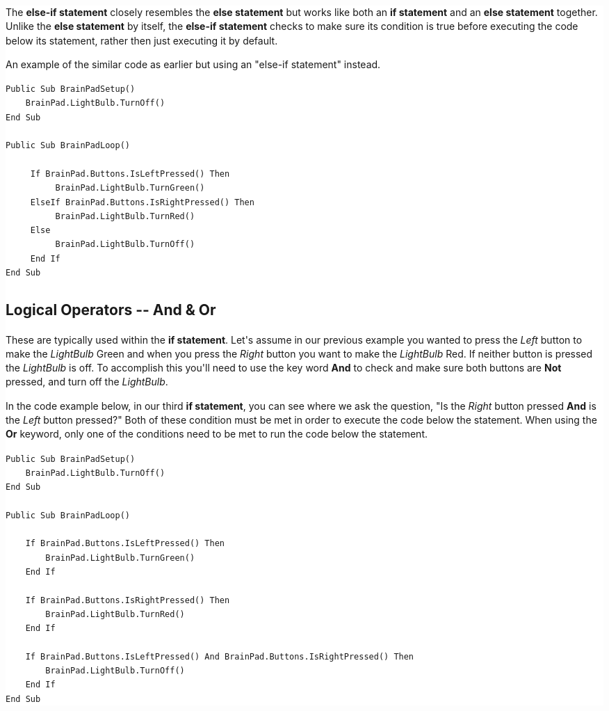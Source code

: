 The **else-if statement** closely resembles the **else statement** but works like both an **if statement** and an **else statement** together. Unlike the **else statement** by itself, the **else-if statement** checks to make sure its condition is true before executing the code below its statement, rather then just executing it by default. 

An example of the similar code as earlier but using an "else-if statement" instead.
```
Public Sub BrainPadSetup()
    BrainPad.LightBulb.TurnOff()
End Sub

Public Sub BrainPadLoop()

     If BrainPad.Buttons.IsLeftPressed() Then
          BrainPad.LightBulb.TurnGreen()
     ElseIf BrainPad.Buttons.IsRightPressed() Then
          BrainPad.LightBulb.TurnRed()
     Else
          BrainPad.LightBulb.TurnOff()
     End If
End Sub
```


## Logical Operators -- And & Or
These are typically used within the **if statement**. Let's assume in our previous example you wanted to press the *Left* button to make the *LightBulb* Green and when you press the *Right* button you want to make the *LightBulb* Red. If neither button is pressed the *LightBulb* is off. 
To accomplish this you'll need to use the key word **And** to check and make sure both buttons are **Not** pressed, and turn off the *LightBulb*.
 
In the code example below, in our third **if statement**, you can see where we ask the question, "Is the *Right* button pressed **And** is the *Left* button pressed?" 
Both of these condition must be met in order to execute the code below the statement. When using the **Or** keyword, only one of the conditions need to be met to run the code below the statement. 
```
Public Sub BrainPadSetup()
    BrainPad.LightBulb.TurnOff()
End Sub

Public Sub BrainPadLoop()

    If BrainPad.Buttons.IsLeftPressed() Then
        BrainPad.LightBulb.TurnGreen()
    End If

    If BrainPad.Buttons.IsRightPressed() Then
        BrainPad.LightBulb.TurnRed()
    End If

    If BrainPad.Buttons.IsLeftPressed() And BrainPad.Buttons.IsRightPressed() Then
        BrainPad.LightBulb.TurnOff()
    End If
End Sub
```



